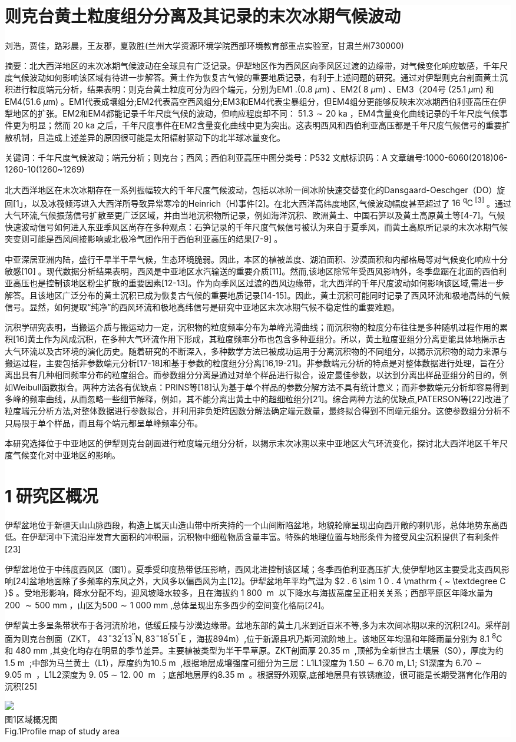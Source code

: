 # 则克台黄土粒度组分分离及其记录的末次冰期气候波动

刘浩，贾佳，路彩晨，王友郡，夏敦胜(兰州大学资源环境学院西部环境教育部重点实验室，甘肃兰州730000)

摘要：北大西洋地区的末次冰期气候波动在全球具有广泛记录。伊犁地区作为西风区向季风区过渡的边缘带，对气候变化响应敏感，千年尺度气候波动如何影响该区域有待进一步解答。黄土作为恢复古气候的重要地质记录，有利于上述问题的研究。通过对伊犁则克台剖面黄土沉积进行粒度端元分析，结果表明：则克台黄土粒度可分为四个端元，分别为EM1 $. ( 0 . 8 ~ \mu \mathrm { m } )$ 、EM2( $8 ~ \mu \mathrm { m } )$ 、EM3（204号 $( 2 5 . 1 ~ \mu \mathrm { m } )$ 和 $\mathrm { E M } 4 ( 5 1 . 6 ~ \mu \mathrm { m } )$ 。EM1代表成壤组分;EM2代表高空西风组分;EM3和EM4代表尘暴组分，但EM4组分更能够反映末次冰期西伯利亚高压在伊犁地区的扩张。EM2和EM4都能记录千年尺度气候的波动，但响应程度却不同： $5 1 . 3 \sim 2 0 \ \mathrm { k a }$ ，EM4含量变化曲线记录的千年尺度气候事件更为明显；然而 $2 0 ~ \mathrm { k a }$ 之后，千年尺度事件在EM2含量变化曲线中更为突出。这表明西风和西伯利亚高压都是千年尺度气候信号的重要扩散机制，且造成上述差异的原因很可能是太阳辐射驱动下的北半球冰量变化。

关键词：千年尺度气候波动；端元分析；则克台；西风；西伯利亚高压中图分类号：P532 文献标识码：A 文章编号:1000-6060(2018)06-1260-10(1260\~1269)

北大西洋地区在末次冰期存在一系列振幅较大的千年尺度气候波动，包括以冰阶一间冰阶快速交替变化的Dansgaard-Oeschger（DO）旋回[1」，以及冰筏倾泻进入大西洋所导致异常寒冷的Heinrich（H)事件[2]。在北大西洋高纬度地区,气候波动幅度甚至超过了 $1 6 \ \mathrm { { ^ { q } C ^ { \ [ 3 ] } } }$ 。通过大气环流,气候振荡信号扩散至更广泛区域，并由当地沉积物所记录，例如海洋沉积、欧洲黄土、中国石笋以及黄土高原黄土等[4-7]。气候快速波动信号如何进入东亚季风区尚存在多种观点：石笋记录的千年尺度气候信号被认为来自于夏季风，而黄土高原所记录的末次冰期气候突变则可能是西风间接影响或北极冷气团作用于西伯利亚高压的结果[7-9] 。

中亚深居亚洲内陆，盛行干旱半干旱气候，生态环境脆弱。因此，本区的植被盖度、湖泊面积、沙漠面积和内部格局等对气候变化响应十分敏感[10] 。现代数据分析结果表明，西风是中亚地区水汽输送的重要介质[11]。然而,该地区除常年受西风影响外，冬季盘踞在北面的西伯利亚高压也是控制该地区粉尘扩散的重要因素[12-13]。作为向季风区过渡的西风边缘带，北大西洋的千年尺度波动如何影响该区域,需进一步解答。且该地区广泛分布的黄土沉积已成为恢复古气候的重要地质记录[14-15]。因此，黄土沉积可能同时记录了西风环流和极地高纬的气候信号。显然，如何提取“纯净”的西风环流和极地高纬信号是研究中亚地区末次冰期气候不稳定性的重要难题。

沉积学研究表明，当搬运介质与搬运动力一定，沉积物的粒度频率分布为单峰光滑曲线；而沉积物的粒度分布往往是多种随机过程作用的累积[16]黄土作为风成沉积，在多种大气环流作用下形成，其粒度频率分布也包含多种亚组分。所以，黄土粒度亚组分分离更能具体地揭示古大气环流以及古环境的演化历史。随着研究的不断深入，多种数学方法已被成功运用于分离沉积物的不同组分，以揭示沉积物的动力来源与搬运过程，主要包括非参数端元分析[17-18]和基于参数的粒度组分分离[16,19-21]。非参数端元分析的特点是对整体数据进行处理，旨在分离出具有几种相同频率分布的粒度组合。而参数组分分离是通过对单个样品进行拟合，设定最佳参数，以达到分离出样品亚组分的目的，例如Weibull函数拟合。两种方法各有优缺点：PRINS等[18]认为基于单个样品的参数分解方法不具有统计意义；而非参数端元分析却容易得到多峰的频率曲线，从而忽略一些细节解释，例如，其不能分离出黄土中的超细粒组分[21]。综合两种方法的优缺点,PATERSON等[22]改进了粒度端元分析方法,对整体数据进行参数拟合，并利用非负矩阵因数分解法确定端元数量，最终拟合得到不同端元组分。这使参数组分分析不只局限于单个样品，而且每个端元都呈单峰频率分布。

本研究选择位于中亚地区的伊犁则克台剖面进行粒度端元组分分析，以揭示末次冰期以来中亚地区大气环流变化，探讨北大西洋地区千年尺度气候变化对中亚地区的影响。

# 1 研究区概况

伊犁盆地位于新疆天山山脉西段，构造上属天山造山带中所夹持的一个山间断陷盆地，地貌轮廓呈现出向西开敞的喇叭形，总体地势东高西低。在伊犁河中下流沿岸发育大面积的冲积扇，沉积物中细粒物质含量丰富。特殊的地理位置与地形条件为接受风尘沉积提供了有利条件[23]

伊犁盆地位于中纬度西风区（图1）。夏季受印度热带低压影响，西风北进控制该区域；冬季西伯利亚高压扩大,使伊犁地区主要受北支西风影响[24]盆地地面除了多频率的东风之外，大风多以偏西风为主[12]。伊犁盆地年平均气温为 $2 . 6 \sim 1 0 . 4 \mathrm { ~ \textdegree C }$ 。受地形影响，降水分配不均，迎风坡降水较多，且在海拔约 $1 ~ 8 0 0 ~ \mathrm { ~ m ~ }$ 以下降水与海拔高度呈正相关关系；西部平原区年降水量为 $2 0 0 \ \sim 5 0 0 \ \mathrm { m m }$ ，山区为$5 0 0 \sim 1 ~ 0 0 0 ~ \mathrm { m m }$ ,总体呈现出东多西少的空间变化格局[24]。

伊犁黄土多呈条带状布于各河流阶地，低缓丘陵与沙漠边缘带。盆地东部的黄土几米到近百米不等,多为末次间冰期以来的沉积[24]。采样剖面为则克台剖面（ZKT， $4 3 ^ { \circ } 3 2 ^ { \prime } 1 3 ^ { \prime \prime } \mathrm { N } , 8 3 ^ { \circ } 1 8 ^ { \prime } 5 1 ^ { \prime \prime } \mathrm { E }$ ，海拔894m）,位于新源县巩乃斯河流阶地上。该地区年均温和年降雨量分别为 $8 . 1 ~ \mathrm { { ^ { 8 } C } }$ 和 $4 8 0 ~ \mathrm { m m }$ ,其变化均存在明显的季节差异。主要植被类型为半干旱草原。ZKT剖面厚 $2 0 . 3 5 \mathrm { ~ m ~ }$ ,顶部为全新世古土壤层（S0），厚度为约 $1 . 5 \mathrm { ~ m ~ }$ ;中部为马兰黄土（L1），厚度约为$1 0 . 5 \mathrm { ~ m ~ }$ ,根据地层成壤强度可细分为三层：L1L1深度为 $1 . 5 0 \sim 6 . 7 0 \mathrm { ~ m } , \mathrm { L 1 } ;$ S1深度为 $6 . 7 0 \sim 9 . 0 5 \mathrm { ~ m ~ }$ ，L1L2深度为 $9 . \ 0 5 \ \sim \ 1 2 . \ 0 0 \ \mathrm { ~ m ~ }$ ；底部地层厚约$8 . 3 5 \mathrm { ~ m ~ }$ 。根据野外观察,底部地层具有铁锈痕迹，很可能是长期受潴育化作用的沉积[25]

![](images/2a332a42dedd2468a11e00c6ddec8eecd882dbc19b9f1949763537fb72a290ee.jpg)  
图1区域概况图  
Fig.1Profile map of study area
